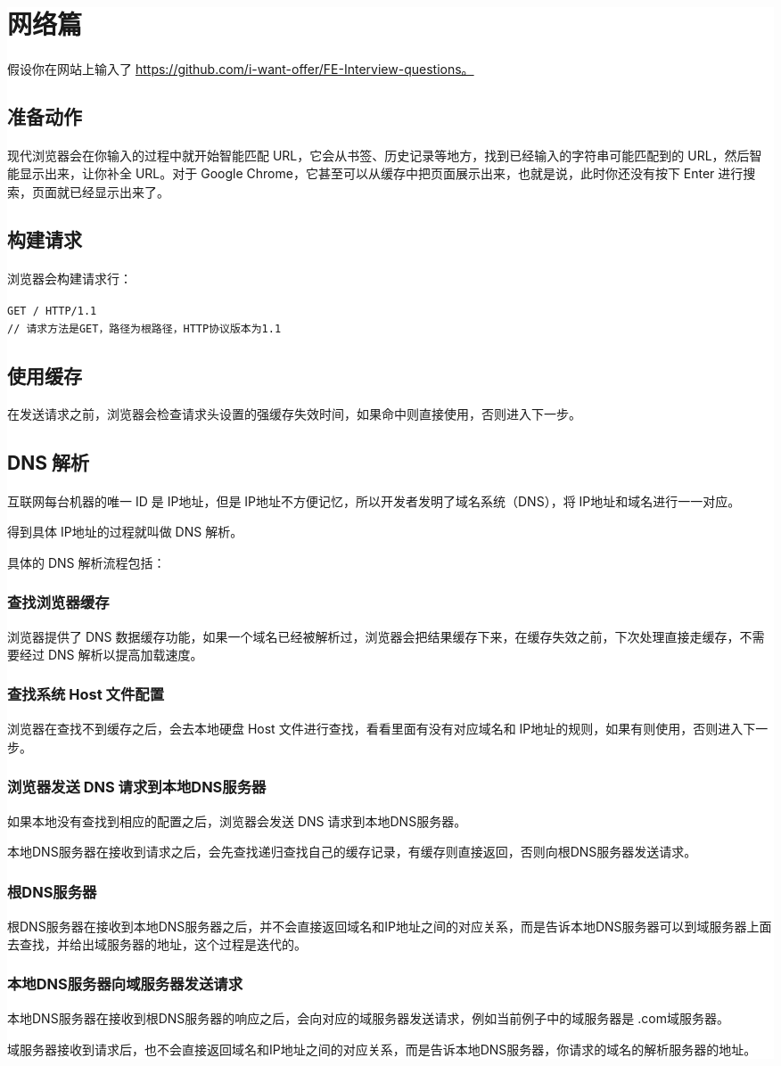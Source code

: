 # 网络篇

假设你在网站上输入了 https://github.com/i-want-offer/FE-Interview-questions。

## 准备动作

现代浏览器会在你输入的过程中就开始智能匹配 URL，它会从书签、历史记录等地方，找到已经输入的字符串可能匹配到的 URL，然后智能显示出来，让你补全 URL。对于 Google Chrome，它甚至可以从缓存中把页面展示出来，也就是说，此时你还没有按下 Enter 进行搜索，页面就已经显示出来了。

## 构建请求

浏览器会构建请求行：

```http
GET / HTTP/1.1
// 请求方法是GET，路径为根路径，HTTP协议版本为1.1
```

## 使用缓存

在发送请求之前，浏览器会检查请求头设置的强缓存失效时间，如果命中则直接使用，否则进入下一步。

## DNS 解析

互联网每台机器的唯一 ID 是 IP地址，但是 IP地址不方便记忆，所以开发者发明了域名系统（DNS），将 IP地址和域名进行一一对应。

得到具体 IP地址的过程就叫做 DNS 解析。

具体的 DNS 解析流程包括：

### 查找浏览器缓存

浏览器提供了 DNS 数据缓存功能，如果一个域名已经被解析过，浏览器会把结果缓存下来，在缓存失效之前，下次处理直接走缓存，不需要经过 DNS 解析以提高加载速度。

### 查找系统 Host 文件配置

浏览器在查找不到缓存之后，会去本地硬盘 Host 文件进行查找，看看里面有没有对应域名和 IP地址的规则，如果有则使用，否则进入下一步。

### 浏览器发送 DNS 请求到本地DNS服务器

如果本地没有查找到相应的配置之后，浏览器会发送 DNS 请求到本地DNS服务器。

本地DNS服务器在接收到请求之后，会先查找递归查找自己的缓存记录，有缓存则直接返回，否则向根DNS服务器发送请求。

### 根DNS服务器

根DNS服务器在接收到本地DNS服务器之后，并不会直接返回域名和IP地址之间的对应关系，而是告诉本地DNS服务器可以到域服务器上面去查找，并给出域服务器的地址，这个过程是迭代的。

### 本地DNS服务器向域服务器发送请求

本地DNS服务器在接收到根DNS服务器的响应之后，会向对应的域服务器发送请求，例如当前例子中的域服务器是 .com域服务器。

域服务器接收到请求后，也不会直接返回域名和IP地址之间的对应关系，而是告诉本地DNS服务器，你请求的域名的解析服务器的地址。
